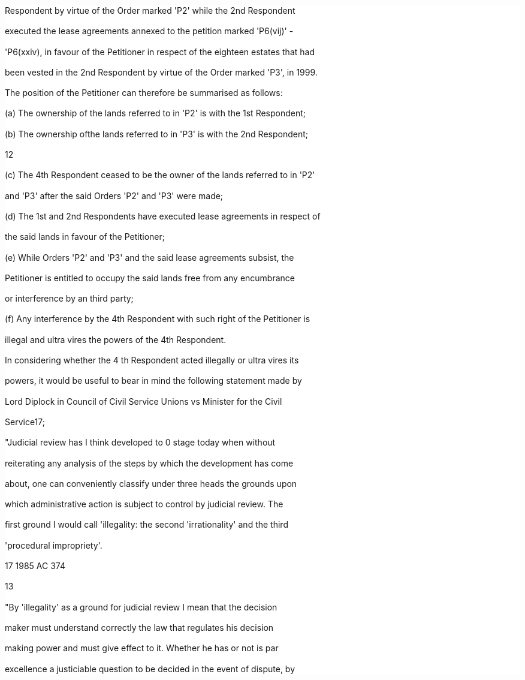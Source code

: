 Respondent by virtue of the Order marked 'P2' while the 2nd Respondent

executed the lease agreements annexed to the petition marked 'P6(vij)' -

'P6(xxiv), in favour of the Petitioner in respect of the eighteen estates that had

been vested in the 2nd Respondent by virtue of the Order marked 'P3', in 1999.

The position of the Petitioner can therefore be summarised as follows:

(a) The ownership of the lands referred to in 'P2' is with the 1st Respondent;

(b) The ownership ofthe lands referred to in 'P3' is with the 2nd Respondent;

12

(c) The 4th Respondent ceased to be the owner of the lands referred to in 'P2'

and 'P3' after the said Orders 'P2' and 'P3' were made;

(d) The 1st and 2nd Respondents have executed lease agreements in respect of

the said lands in favour of the Petitioner;

(e) While Orders 'P2' and 'P3' and the said lease agreements subsist, the

Petitioner is entitled to occupy the said lands free from any encumbrance

or interference by an third party;

(f) Any interference by the 4th Respondent with such right of the Petitioner is

illegal and ultra vires the powers of the 4th Respondent.

In considering whether the 4 th Respondent acted illegally or ultra vires its

powers, it would be useful to bear in mind the following statement made by

Lord Diplock in Council of Civil Service Unions vs Minister for the Civil

Service17;

"Judicial review has I think developed to 0 stage today when without

reiterating any analysis of the steps by which the development has come

about, one can conveniently classify under three heads the grounds upon

which administrative action is subject to control by judicial review. The

first ground I would call 'illegality: the second 'irrationality' and the third

'procedural impropriety'.

17 1985 AC 374

13

"By 'illegality' as a ground for judicial review I mean that the decision

maker must understand correctly the law that regulates his decision

making power and must give effect to it. Whether he has or not is par

excellence a justiciable question to be decided in the event of dispute, by
